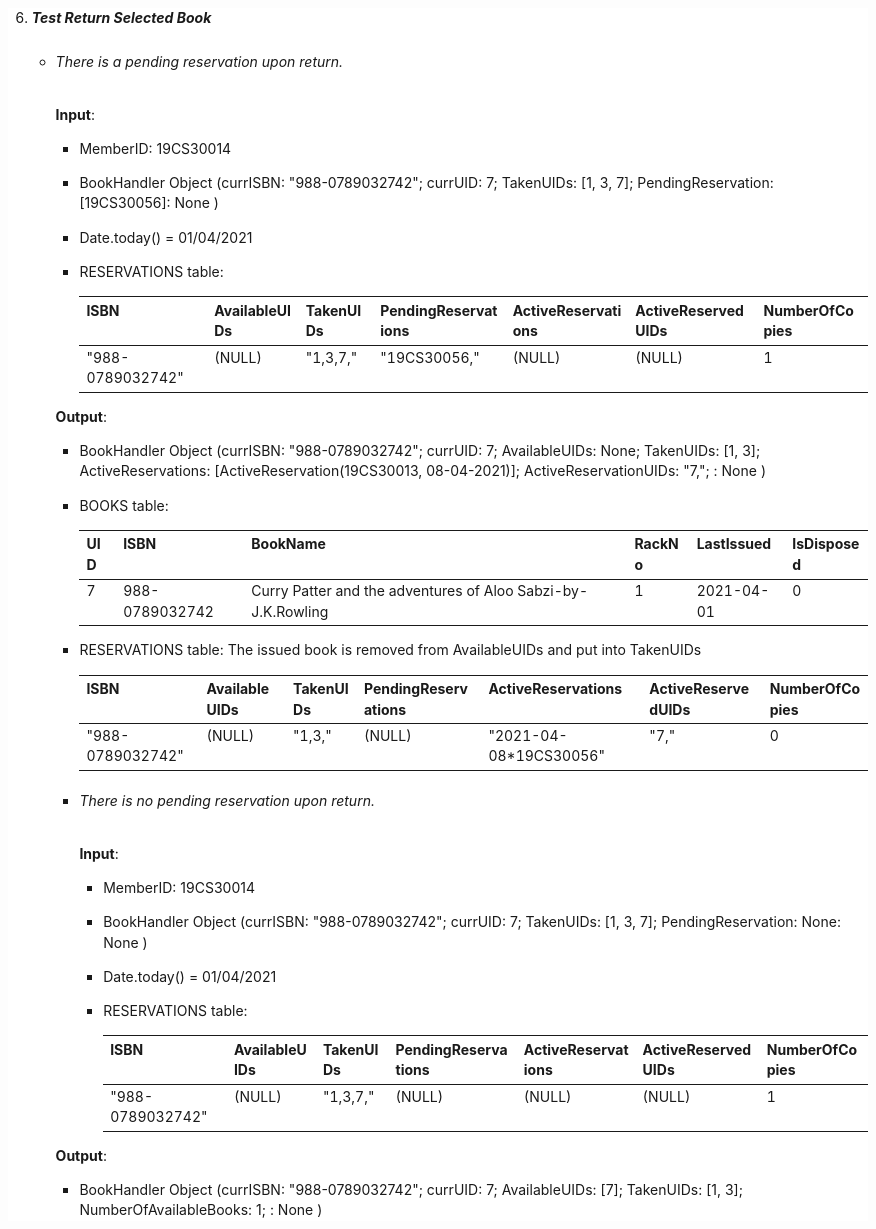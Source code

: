 6. ##### Test Return Selected Book

   * ###### There is a pending reservation upon return.

     **Input**: 

     * MemberID: 19CS30014

     * BookHandler Object (currISBN: "988-0789032742"; currUID: 7; TakenUIDs: [1, 3, 7]; PendingReservation: [19CS30056]<rest of the data members>: None )

     * Date.today() = 01/04/2021

     * RESERVATIONS table:

       | ISBN             | AvailableUIDs | TakenUIDs | PendingReservations | ActiveReservations | ActiveReservedUIDs | NumberOfCopies |
       | ---------------- | ------------- | --------- | ------------------- | ------------------ | ------------------ | -------------- |
       | "988-0789032742" | (NULL)        | "1,3,7,"  | "19CS30056,"        | (NULL)             | (NULL)             | 1              |

     

     **Output**:

     * BookHandler Object (currISBN: "988-0789032742"; currUID: 7; AvailableUIDs: None; TakenUIDs: [1, 3]; ActiveReservations: [ActiveReservation(19CS30013, 08-04-2021)]; ActiveReservationUIDs: "7,"; <rest of the data members>: None )

     * BOOKS table:

       | UID  | ISBN           | BookName                                                     | RackNo | LastIssued | IsDisposed |
       | ---- | -------------- | ------------------------------------------------------------ | ------ | ---------- | ---------- |
       | 7    | 988-0789032742 | Curry Patter and the adventures of Aloo Sabzi-by-J.K.Rowling | 1      | 2021-04-01 | 0          |

     * RESERVATIONS table: The issued book is removed from AvailableUIDs and put into TakenUIDs

       | ISBN             | AvailableUIDs | TakenUIDs | PendingReservations | ActiveReservations     | ActiveReservedUIDs | NumberOfCopies |
       | ---------------- | ------------- | --------- | ------------------- | ---------------------- | ------------------ | -------------- |
       | "988-0789032742" | (NULL)        | "1,3,"    | (NULL)              | "2021-04-08*19CS30056" | "7,"               | 0              |

     * ###### There is no pending reservation upon return.
      
       **Input**: 
      
       * MemberID: 19CS30014
        
       * BookHandler Object (currISBN: "988-0789032742"; currUID: 7; TakenUIDs: [1, 3, 7]; PendingReservation: None<rest of the data members>: None )
        
       * Date.today() = 01/04/2021
        
       * RESERVATIONS table:
        
           | ISBN             | AvailableUIDs | TakenUIDs | PendingReservations | ActiveReservations | ActiveReservedUIDs | NumberOfCopies |
           | ---------------- | ------------- | --------- | ------------------- | ------------------ | ------------------ | -------------- |
         | "988-0789032742" | (NULL)        | "1,3,7,"  | (NULL)              | (NULL)             | (NULL)             | 1              |
        
       
      **Output**:
       
      * BookHandler Object (currISBN: "988-0789032742"; currUID: 7; AvailableUIDs: [7]; TakenUIDs: [1, 3]; NumberOfAvailableBooks: 1; <rest of the data members>: None )
         